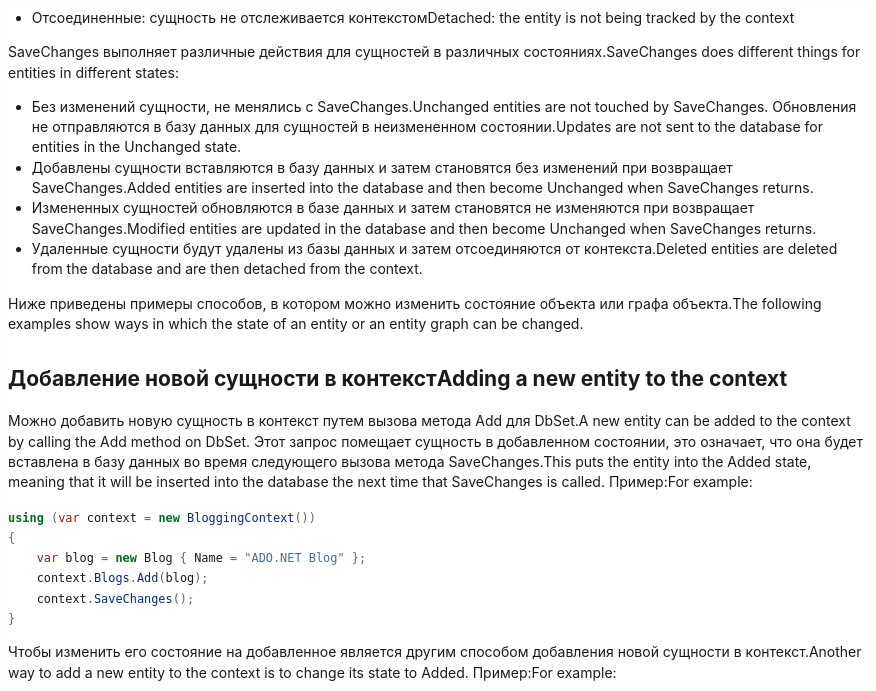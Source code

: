 - <span data-ttu-id="715b7-113">Отсоединенные: сущность не отслеживается контекстом</span><span class="sxs-lookup"><span data-stu-id="715b7-113">Detached: the entity is not being tracked by the context</span></span>  

<span data-ttu-id="715b7-114">SaveChanges выполняет различные действия для сущностей в различных состояниях.</span><span class="sxs-lookup"><span data-stu-id="715b7-114">SaveChanges does different things for entities in different states:</span></span>  

- <span data-ttu-id="715b7-115">Без изменений сущности, не менялись с SaveChanges.</span><span class="sxs-lookup"><span data-stu-id="715b7-115">Unchanged entities are not touched by SaveChanges.</span></span> <span data-ttu-id="715b7-116">Обновления не отправляются в базу данных для сущностей в неизмененном состоянии.</span><span class="sxs-lookup"><span data-stu-id="715b7-116">Updates are not sent to the database for entities in the Unchanged state.</span></span>  
- <span data-ttu-id="715b7-117">Добавлены сущности вставляются в базу данных и затем становятся без изменений при возвращает SaveChanges.</span><span class="sxs-lookup"><span data-stu-id="715b7-117">Added entities are inserted into the database and then become Unchanged when SaveChanges returns.</span></span>  
- <span data-ttu-id="715b7-118">Измененных сущностей обновляются в базе данных и затем становятся не изменяются при возвращает SaveChanges.</span><span class="sxs-lookup"><span data-stu-id="715b7-118">Modified entities are updated in the database and then become Unchanged when SaveChanges returns.</span></span>  
- <span data-ttu-id="715b7-119">Удаленные сущности будут удалены из базы данных и затем отсоединяются от контекста.</span><span class="sxs-lookup"><span data-stu-id="715b7-119">Deleted entities are deleted from the database and are then detached from the context.</span></span>  

<span data-ttu-id="715b7-120">Ниже приведены примеры способов, в котором можно изменить состояние объекта или графа объекта.</span><span class="sxs-lookup"><span data-stu-id="715b7-120">The following examples show ways in which the state of an entity or an entity graph can be changed.</span></span>  

## <a name="adding-a-new-entity-to-the-context"></a><span data-ttu-id="715b7-121">Добавление новой сущности в контекст</span><span class="sxs-lookup"><span data-stu-id="715b7-121">Adding a new entity to the context</span></span>  

<span data-ttu-id="715b7-122">Можно добавить новую сущность в контекст путем вызова метода Add для DbSet.</span><span class="sxs-lookup"><span data-stu-id="715b7-122">A new entity can be added to the context by calling the Add method on DbSet.</span></span>
<span data-ttu-id="715b7-123">Этот запрос помещает сущность в добавленном состоянии, это означает, что она будет вставлена в базу данных во время следующего вызова метода SaveChanges.</span><span class="sxs-lookup"><span data-stu-id="715b7-123">This puts the entity into the Added state, meaning that it will be inserted into the database the next time that SaveChanges is called.</span></span>
<span data-ttu-id="715b7-124">Пример:</span><span class="sxs-lookup"><span data-stu-id="715b7-124">For example:</span></span>  

``` csharp
using (var context = new BloggingContext())
{
    var blog = new Blog { Name = "ADO.NET Blog" };
    context.Blogs.Add(blog);
    context.SaveChanges();
}
```  

<span data-ttu-id="715b7-125">Чтобы изменить его состояние на добавленное является другим способом добавления новой сущности в контекст.</span><span class="sxs-lookup"><span data-stu-id="715b7-125">Another way to add a new entity to the context is to change its state to Added.</span></span> <span data-ttu-id="715b7-126">Пример:</span><span class="sxs-lookup"><span data-stu-id="715b7-126">For example:</span></span>  
